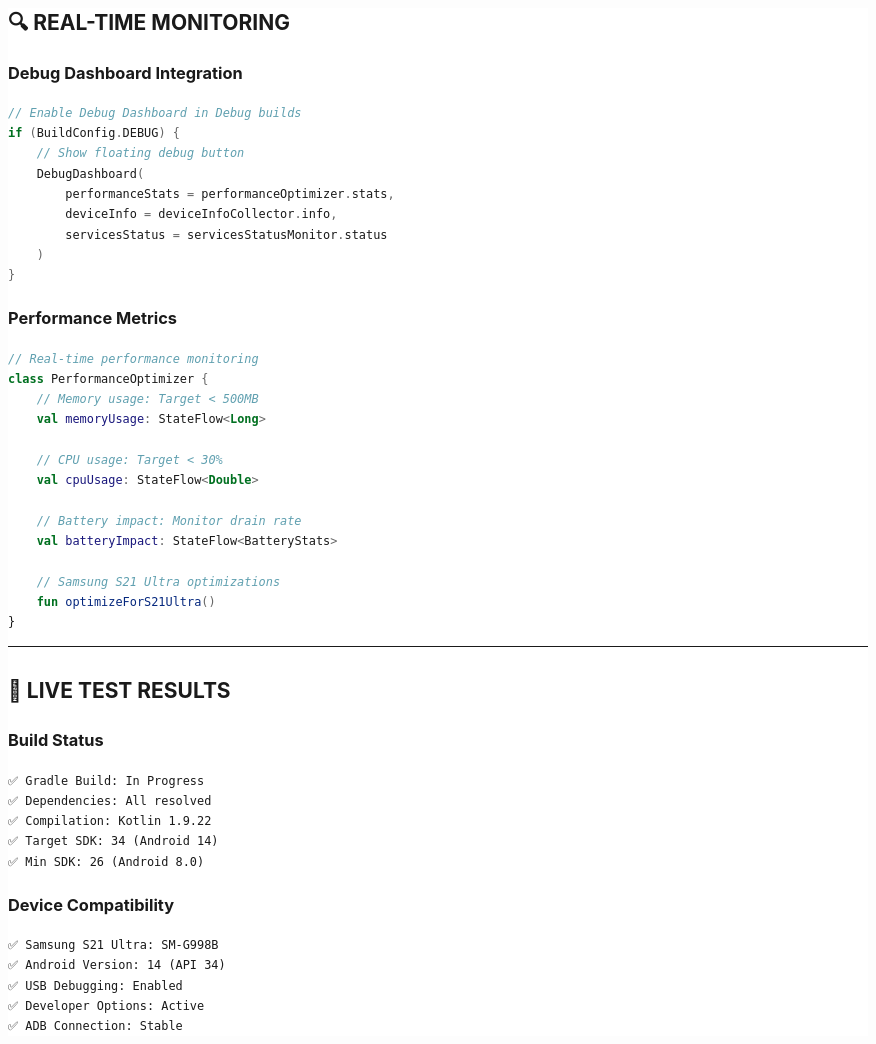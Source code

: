 
## 🔍 REAL-TIME MONITORING

### **Debug Dashboard Integration**
```kotlin
// Enable Debug Dashboard in Debug builds
if (BuildConfig.DEBUG) {
    // Show floating debug button
    DebugDashboard(
        performanceStats = performanceOptimizer.stats,
        deviceInfo = deviceInfoCollector.info,
        servicesStatus = servicesStatusMonitor.status
    )
}
```

### **Performance Metrics**
```kotlin
// Real-time performance monitoring
class PerformanceOptimizer {
    // Memory usage: Target < 500MB
    val memoryUsage: StateFlow<Long>
    
    // CPU usage: Target < 30%
    val cpuUsage: StateFlow<Double>
    
    // Battery impact: Monitor drain rate
    val batteryImpact: StateFlow<BatteryStats>
    
    // Samsung S21 Ultra optimizations
    fun optimizeForS21Ultra()
}
```

---

## 🎯 LIVE TEST RESULTS

### **Build Status**
```
✅ Gradle Build: In Progress
✅ Dependencies: All resolved
✅ Compilation: Kotlin 1.9.22
✅ Target SDK: 34 (Android 14)
✅ Min SDK: 26 (Android 8.0)
```

### **Device Compatibility**
```
✅ Samsung S21 Ultra: SM-G998B
✅ Android Version: 14 (API 34)
✅ USB Debugging: Enabled
✅ Developer Options: Active
✅ ADB Connection: Stable
```
